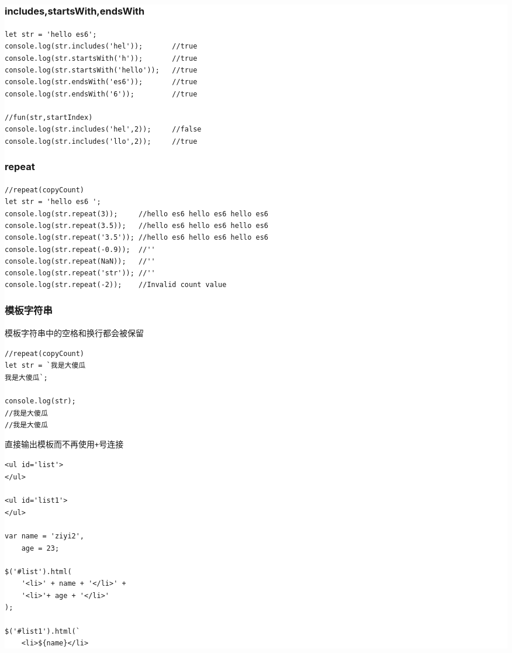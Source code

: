 

### includes,startsWith,endsWith

```
let str = 'hello es6';
console.log(str.includes('hel'));       //true
console.log(str.startsWith('h'));       //true
console.log(str.startsWith('hello'));   //true
console.log(str.endsWith('es6'));       //true
console.log(str.endsWith('6'));         //true

//fun(str,startIndex)
console.log(str.includes('hel',2));     //false
console.log(str.includes('llo',2));     //true
```



### repeat

```
//repeat(copyCount)
let str = 'hello es6 ';
console.log(str.repeat(3));     //hello es6 hello es6 hello es6 
console.log(str.repeat(3.5));   //hello es6 hello es6 hello es6 
console.log(str.repeat('3.5')); //hello es6 hello es6 hello es6 
console.log(str.repeat(-0.9));  //''
console.log(str.repeat(NaN));   //''
console.log(str.repeat('str')); //''
console.log(str.repeat(-2));    //Invalid count value
```



### 模板字符串

模板字符串中的空格和换行都会被保留

```
//repeat(copyCount)
let str = `我是大傻瓜
我是大傻瓜`;

console.log(str);
//我是大傻瓜
//我是大傻瓜
```



直接输出模板而不再使用`+`号连接

```
<ul id='list'>
</ul>

<ul id='list1'>
</ul>

var name = 'ziyi2',
    age = 23;

$('#list').html(
    '<li>' + name + '</li>' + 
    '<li>'+ age + '</li>'
);

$('#list1').html(`
    <li>${name}</li>
```